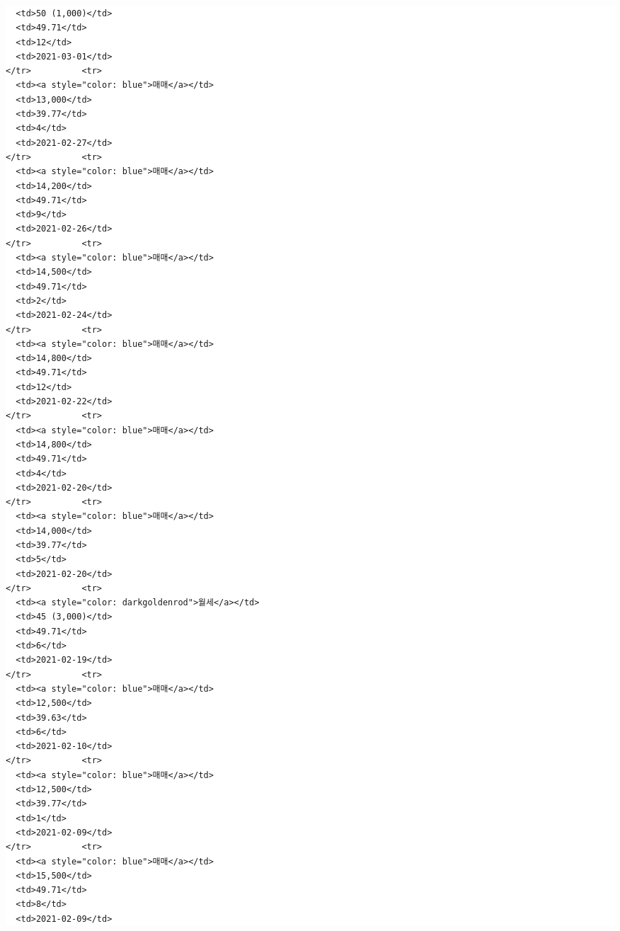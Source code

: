       <td>50 (1,000)</td>
      <td>49.71</td>
      <td>12</td>
      <td>2021-03-01</td>
    </tr>          <tr>
      <td><a style="color: blue">매매</a></td>
      <td>13,000</td>
      <td>39.77</td>
      <td>4</td>
      <td>2021-02-27</td>
    </tr>          <tr>
      <td><a style="color: blue">매매</a></td>
      <td>14,200</td>
      <td>49.71</td>
      <td>9</td>
      <td>2021-02-26</td>
    </tr>          <tr>
      <td><a style="color: blue">매매</a></td>
      <td>14,500</td>
      <td>49.71</td>
      <td>2</td>
      <td>2021-02-24</td>
    </tr>          <tr>
      <td><a style="color: blue">매매</a></td>
      <td>14,800</td>
      <td>49.71</td>
      <td>12</td>
      <td>2021-02-22</td>
    </tr>          <tr>
      <td><a style="color: blue">매매</a></td>
      <td>14,800</td>
      <td>49.71</td>
      <td>4</td>
      <td>2021-02-20</td>
    </tr>          <tr>
      <td><a style="color: blue">매매</a></td>
      <td>14,000</td>
      <td>39.77</td>
      <td>5</td>
      <td>2021-02-20</td>
    </tr>          <tr>
      <td><a style="color: darkgoldenrod">월세</a></td>
      <td>45 (3,000)</td>
      <td>49.71</td>
      <td>6</td>
      <td>2021-02-19</td>
    </tr>          <tr>
      <td><a style="color: blue">매매</a></td>
      <td>12,500</td>
      <td>39.63</td>
      <td>6</td>
      <td>2021-02-10</td>
    </tr>          <tr>
      <td><a style="color: blue">매매</a></td>
      <td>12,500</td>
      <td>39.77</td>
      <td>1</td>
      <td>2021-02-09</td>
    </tr>          <tr>
      <td><a style="color: blue">매매</a></td>
      <td>15,500</td>
      <td>49.71</td>
      <td>8</td>
      <td>2021-02-09</td>